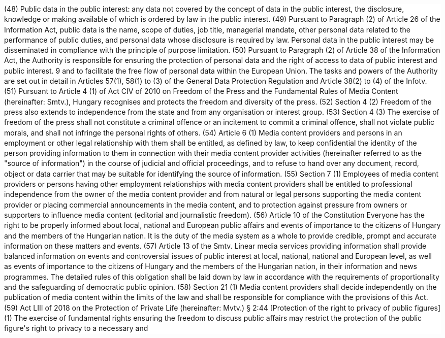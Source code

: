 (48) Public data in the public interest: any data not covered by the concept of data in the public interest,
the disclosure, knowledge or making available of which is ordered by law in the public interest.
(49) Pursuant to Paragraph (2) of Article 26 of the Information Act, public data is the name, scope of
duties, job title, managerial mandate, other personal data related to the performance of public
duties, and personal data whose disclosure is required by law. Personal data in the public interest
may be disseminated in compliance with the principle of purpose limitation.
(50) Pursuant to Paragraph (2) of Article 38 of the Information Act, the Authority is responsible for
ensuring the protection of personal data and the right of access to data of public interest and public
interest.
9
and to facilitate the free flow of personal data within the European Union. The tasks and powers of
the Authority are set out in detail in Articles 57(1), 58(1) to (3) of the General Data Protection
Regulation and Article 38(2) to (4) of the Infotv.
(51) Pursuant to Article 4 (1) of Act CIV of 2010 on Freedom of the Press and the Fundamental Rules of
Media Content (hereinafter: Smtv.), Hungary recognises and protects the freedom and diversity of
the press.
(52) Section 4 (2) Freedom of the press also extends to independence from the state and from any
organisation or interest group.
(53) Section 4 (3) The exercise of freedom of the press shall not constitute a criminal offence or an
incitement to commit a criminal offence, shall not violate public morals, and shall not infringe the
personal rights of others.
(54) Article 6 (1) Media content providers and persons in an employment or other legal relationship with
them shall be entitled, as defined by law, to keep confidential the identity of the person providing
information to them in connection with their media content provider activities (hereinafter referred to
as the "source of information") in the course of judicial and official proceedings, and to refuse to
hand over any document, record, object or data carrier that may be suitable for identifying the
source of information.
(55) Section 7 (1) Employees of media content providers or persons having other employment
relationships with media content providers shall be entitled to professional independence from the
owner of the media content provider and from natural or legal persons supporting the media content
provider or placing commercial announcements in the media content, and to protection against
pressure from owners or supporters to influence media content (editorial and journalistic freedom).
(56) Article 10 of the Constitution Everyone has the right to be properly informed about local, national
and European public affairs and events of importance to the citizens of Hungary and the members
of the Hungarian nation. It is the duty of the media system as a whole to provide credible, prompt
and accurate information on these matters and events.
(57) Article 13 of the Smtv. Linear media services providing information shall provide balanced
information on events and controversial issues of public interest at local, national, national and
European level, as well as events of importance to the citizens of Hungary and the members of the
Hungarian nation, in their information and news programmes. The detailed rules of this obligation
shall be laid down by law in accordance with the requirements of proportionality and the
safeguarding of democratic public opinion.
(58) Section 21 (1) Media content providers shall decide independently on the publication of media
content within the limits of the law and shall be responsible for compliance with the provisions of this
Act.
(59) Act LIII of 2018 on the Protection of Private Life (hereinafter: Mvtv.) § 2:44 \[Protection of the right to
privacy of public figures\] (1) The exercise of fundamental rights ensuring the freedom to discuss
public affairs may restrict the protection of the public figure's right to privacy to a necessary and